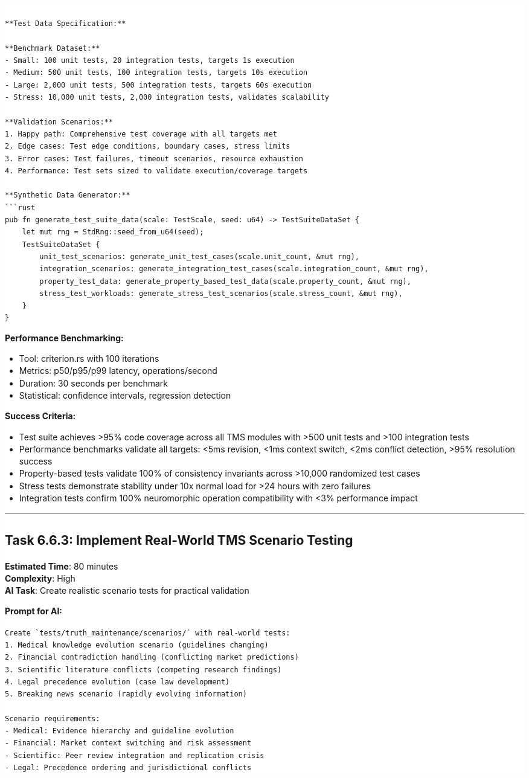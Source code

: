 ```

**Test Data Specification:**

**Benchmark Dataset:**
- Small: 100 unit tests, 20 integration tests, targets 1s execution
- Medium: 500 unit tests, 100 integration tests, targets 10s execution  
- Large: 2,000 unit tests, 500 integration tests, targets 60s execution
- Stress: 10,000 unit tests, 2,000 integration tests, validates scalability

**Validation Scenarios:**
1. Happy path: Comprehensive test coverage with all targets met
2. Edge cases: Test edge conditions, boundary cases, stress limits
3. Error cases: Test failures, timeout scenarios, resource exhaustion
4. Performance: Test sets sized to validate execution/coverage targets

**Synthetic Data Generator:**
```rust
pub fn generate_test_suite_data(scale: TestScale, seed: u64) -> TestSuiteDataSet {
    let mut rng = StdRng::seed_from_u64(seed);
    TestSuiteDataSet {
        unit_test_scenarios: generate_unit_test_cases(scale.unit_count, &mut rng),
        integration_scenarios: generate_integration_test_cases(scale.integration_count, &mut rng),
        property_test_data: generate_property_based_test_data(scale.property_count, &mut rng),
        stress_test_workloads: generate_stress_test_scenarios(scale.stress_count, &mut rng),
    }
}
```

**Performance Benchmarking:**
- Tool: criterion.rs with 100 iterations
- Metrics: p50/p95/p99 latency, operations/second
- Duration: 30 seconds per benchmark
- Statistical: confidence intervals, regression detection

**Success Criteria:**
- Test suite achieves >95% code coverage across all TMS modules with >500 unit tests and >100 integration tests
- Performance benchmarks validate all targets: <5ms revision, <1ms context switch, <2ms conflict detection, >95% resolution success
- Property-based tests validate 100% of consistency invariants across >10,000 randomized test cases
- Stress tests demonstrate stability under 10x normal load for >24 hours with zero failures
- Integration tests confirm 100% neuromorphic operation compatibility with <3% performance impact

---

## Task 6.6.3: Implement Real-World TMS Scenario Testing

**Estimated Time**: 80 minutes  
**Complexity**: High  
**AI Task**: Create realistic scenario tests for practical validation

**Prompt for AI:**
```
Create `tests/truth_maintenance/scenarios/` with real-world tests:
1. Medical knowledge evolution scenario (guidelines changing)
2. Financial contradiction handling (conflicting market predictions)
3. Scientific literature conflicts (competing research findings)
4. Legal precedence evolution (case law development)
5. Breaking news scenario (rapidly evolving information)

Scenario requirements:
- Medical: Evidence hierarchy and guideline evolution
- Financial: Market context switching and risk assessment
- Scientific: Peer review integration and replication crisis
- Legal: Precedence ordering and jurisdictional conflicts
```